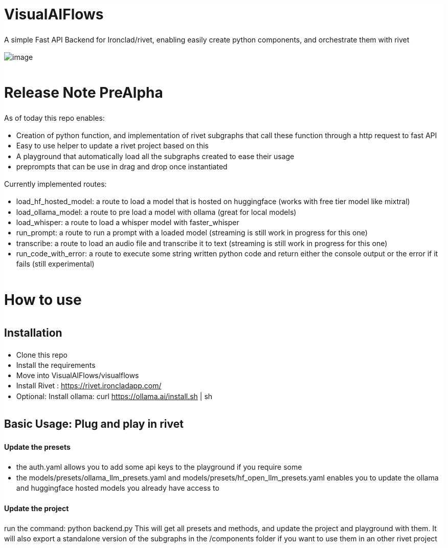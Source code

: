 # VisualAIFlows
A simple Fast API Backend for Ironclad/rivet, enabling easily create python components, and orchestrate them with rivet

![image](https://github.com/gabrielolympie/VisualAIFlows/assets/46057918/5d04deb9-84f4-492c-9fba-407cc58cd3bb)

# Release Note PreAlpha
As of today this repo enables:
- Creation of python function, and implementation of rivet subgraphs that call these function through a http request to fast API
- Easy to use helper to update a rivet project based on this
- A playground that automatically load all the subgraphs created to ease their usage
- preprompts that can be use in drag and drop once instantiated

Currently implemented routes:
- load_hf_hosted_model: a route to load a model that is hosted on huggingface (works with free tier model like mixtral)
- load_ollama_model: a route to pre load a model with ollama (great for local models)
- load_whisper: a route to load a whisper model with faster_whisper
- run_prompt: a route to run a prompt with a loaded model (streaming is still work in progress for this one)
- transcribe: a route to load an audio file and transcribe it to text (streaming is still work in progress for this one)
- run_code_with_error: a route to execute some string written python code and return either the console output or the error if it fails (still experimental)

# How to use
## Installation
- Clone this repo
- Install the requirements
- Move into VisualAIFlows/visualflows
- Install Rivet : https://rivet.ironcladapp.com/
- Optional: Install ollama: curl https://ollama.ai/install.sh | sh

## Basic Usage: Plug and play in rivet
#### Update the presets
- the auth.yaml allows you to add some api keys to the playground if you require some
- the models/presets/ollama_llm_presets.yaml and models/presets/hf_open_llm_presets.yaml enables you to update the ollama and huggingface hosted models you already have access to

#### Update the project
run the command: python backend.py
This will get all presets and methods, and update the project and playground with them. It will also export a standalone version of the subgraphs in the /components folder if you want to use them in an other rivet project
